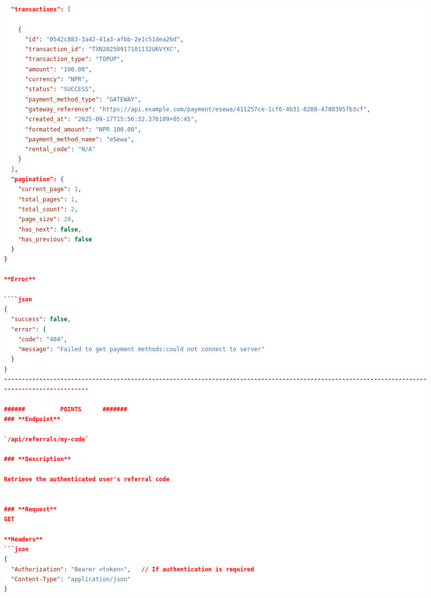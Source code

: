 ``````json
  "transactions": [

    {
      "id": "0542c883-3a42-41a3-afbb-2e1c51dea26d",
      "transaction_id": "TXN20250917101132U6VYXC",
      "transaction_type": "TOPUP",
      "amount": "100.00",
      "currency": "NPR",
      "status": "SUCCESS",
      "payment_method_type": "GATEWAY",
      "gateway_reference": "https://api.example.com/payment/esewa/411257ce-1cf6-4b31-8208-4780395fb3cf",
      "created_at": "2025-09-17T15:56:32.376189+05:45",
      "formatted_amount": "NPR 100.00",
      "payment_method_name": "eSewa",
      "rental_code": "N/A"
    }
  ],
  "pagination": {
    "current_page": 1,
    "total_pages": 1,
    "total_count": 2,
    "page_size": 20,
    "has_next": false,
    "has_previous": false
  }
}

**Error**

````json
{
  "success": false,
  "error": {
    "code": "404",
    "message": "Failed to get payment methods:could not connect to server"
  }
}
------------------------------------------------------------------------------------------------------------------------------------------------

######          POINTS      #######
### **Endpoint**

`/api/referrals/my-code`

### **Description**

Retrieve the authenticated user's referral code


### **Request**
GET

**Headers**
```json
{
  "Authorization": "Bearer <token>",   // If authentication is required
  "Content-Type": "application/json"
}
``````
